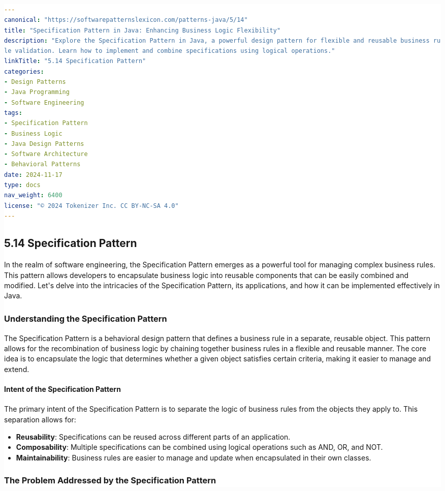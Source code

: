 ```yaml
---
canonical: "https://softwarepatternslexicon.com/patterns-java/5/14"
title: "Specification Pattern in Java: Enhancing Business Logic Flexibility"
description: "Explore the Specification Pattern in Java, a powerful design pattern for flexible and reusable business rule validation. Learn how to implement and combine specifications using logical operations."
linkTitle: "5.14 Specification Pattern"
categories:
- Design Patterns
- Java Programming
- Software Engineering
tags:
- Specification Pattern
- Business Logic
- Java Design Patterns
- Software Architecture
- Behavioral Patterns
date: 2024-11-17
type: docs
nav_weight: 6400
license: "© 2024 Tokenizer Inc. CC BY-NC-SA 4.0"
---
```


## 5.14 Specification Pattern

In the realm of software engineering, the Specification Pattern emerges as a powerful tool for managing complex business rules. This pattern allows developers to encapsulate business logic into reusable components that can be easily combined and modified. Let's delve into the intricacies of the Specification Pattern, its applications, and how it can be implemented effectively in Java.

### Understanding the Specification Pattern

The Specification Pattern is a behavioral design pattern that defines a business rule in a separate, reusable object. This pattern allows for the recombination of business logic by chaining together business rules in a flexible and reusable manner. The core idea is to encapsulate the logic that determines whether a given object satisfies certain criteria, making it easier to manage and extend.

#### Intent of the Specification Pattern

The primary intent of the Specification Pattern is to separate the logic of business rules from the objects they apply to. This separation allows for:

- **Reusability**: Specifications can be reused across different parts of an application.
- **Composability**: Multiple specifications can be combined using logical operations such as AND, OR, and NOT.
- **Maintainability**: Business rules are easier to manage and update when encapsulated in their own classes.

### The Problem Addressed by the Specification Pattern
